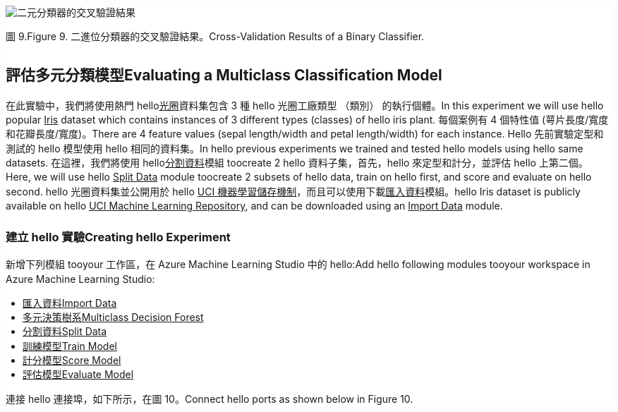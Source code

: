![二元分類器的交叉驗證結果](media/machine-learning-evaluate-model-performance/9.png)

<span data-ttu-id="1129a-235">圖 9.</span><span class="sxs-lookup"><span data-stu-id="1129a-235">Figure 9.</span></span> <span data-ttu-id="1129a-236">二進位分類器的交叉驗證結果。</span><span class="sxs-lookup"><span data-stu-id="1129a-236">Cross-Validation Results of a Binary Classifier.</span></span>

## <a name="evaluating-a-multiclass-classification-model"></a><span data-ttu-id="1129a-237">評估多元分類模型</span><span class="sxs-lookup"><span data-stu-id="1129a-237">Evaluating a Multiclass Classification Model</span></span>
<span data-ttu-id="1129a-238">在此實驗中，我們將使用熱門 hello[光圈](http://archive.ics.uci.edu/ml/datasets/Iris "光圈")資料集包含 3 種 hello 光圈工廠類型 （類別） 的執行個體。</span><span class="sxs-lookup"><span data-stu-id="1129a-238">In this experiment we will use hello popular [Iris](http://archive.ics.uci.edu/ml/datasets/Iris "Iris") dataset which contains instances of 3 different types (classes) of hello iris plant.</span></span> <span data-ttu-id="1129a-239">每個案例有 4 個特性值 (萼片長度/寬度和花瓣長度/寬度)。</span><span class="sxs-lookup"><span data-stu-id="1129a-239">There are 4 feature values (sepal length/width and petal length/width) for each instance.</span></span> <span data-ttu-id="1129a-240">Hello 先前實驗定型和測試的 hello 模型使用 hello 相同的資料集。</span><span class="sxs-lookup"><span data-stu-id="1129a-240">In hello previous experiments we trained and tested hello models using hello same datasets.</span></span> <span data-ttu-id="1129a-241">在這裡，我們將使用 hello[分割資料][ split]模組 toocreate 2 hello 資料子集，首先，hello 來定型和計分，並評估 hello 上第二個。</span><span class="sxs-lookup"><span data-stu-id="1129a-241">Here, we will use hello [Split Data][split] module toocreate 2 subsets of hello data, train on hello first, and score and evaluate on hello second.</span></span> <span data-ttu-id="1129a-242">hello 光圈資料集並公開用於 hello [UCI 機器學習儲存機制](http://archive.ics.uci.edu/ml/index.html)，而且可以使用下載[匯入資料][ import-data]模組。</span><span class="sxs-lookup"><span data-stu-id="1129a-242">hello Iris dataset is publicly available on hello [UCI Machine Learning Repository](http://archive.ics.uci.edu/ml/index.html), and can be downloaded using an [Import Data][import-data] module.</span></span>

### <a name="creating-hello-experiment"></a><span data-ttu-id="1129a-243">建立 hello 實驗</span><span class="sxs-lookup"><span data-stu-id="1129a-243">Creating hello Experiment</span></span>
<span data-ttu-id="1129a-244">新增下列模組 tooyour 工作區，在 Azure Machine Learning Studio 中的 hello:</span><span class="sxs-lookup"><span data-stu-id="1129a-244">Add hello following modules tooyour workspace in Azure Machine Learning Studio:</span></span>

* <span data-ttu-id="1129a-245">[匯入資料][import-data]</span><span class="sxs-lookup"><span data-stu-id="1129a-245">[Import Data][import-data]</span></span>
* <span data-ttu-id="1129a-246">[多元決策樹系][multiclass-decision-forest]</span><span class="sxs-lookup"><span data-stu-id="1129a-246">[Multiclass Decision Forest][multiclass-decision-forest]</span></span>
* <span data-ttu-id="1129a-247">[分割資料][split]</span><span class="sxs-lookup"><span data-stu-id="1129a-247">[Split Data][split]</span></span>
* <span data-ttu-id="1129a-248">[訓練模型][train-model]</span><span class="sxs-lookup"><span data-stu-id="1129a-248">[Train Model][train-model]</span></span>
* <span data-ttu-id="1129a-249">[計分模型][score-model]</span><span class="sxs-lookup"><span data-stu-id="1129a-249">[Score Model][score-model]</span></span>
* <span data-ttu-id="1129a-250">[評估模型][evaluate-model]</span><span class="sxs-lookup"><span data-stu-id="1129a-250">[Evaluate Model][evaluate-model]</span></span>

<span data-ttu-id="1129a-251">連接 hello 連接埠，如下所示，在圖 10。</span><span class="sxs-lookup"><span data-stu-id="1129a-251">Connect hello ports as shown below in Figure 10.</span></span>


[cross-validate-model]: https://msdn.microsoft.com/library/azure/75fb875d-6b86-4d46-8bcc-74261ade5826/
[evaluate-model]: https://msdn.microsoft.com/library/azure/927d65ac-3b50-4694-9903-20f6c1672089/
[linear-regression]: https://msdn.microsoft.com/library/azure/31960a6f-789b-4cf7-88d6-2e1152c0bd1a/
[multiclass-decision-forest]: https://msdn.microsoft.com/library/azure/5e70108d-2e44-45d9-86e8-94f37c68fe86/
[import-data]: https://msdn.microsoft.com/library/azure/4e1b0fe6-aded-4b3f-a36f-39b8862b9004/
[score-model]: https://msdn.microsoft.com/library/azure/401b4f92-e724-4d5a-be81-d5b0ff9bdb33/
[split]: https://msdn.microsoft.com/library/azure/70530644-c97a-4ab6-85f7-88bf30a8be5f/
[train-model]: https://msdn.microsoft.com/library/azure/5cc7053e-aa30-450d-96c0-dae4be720977/
[two-class-logistic-regression]: https://msdn.microsoft.com/library/azure/b0fd7660-eeed-43c5-9487-20d9cc79ed5d/